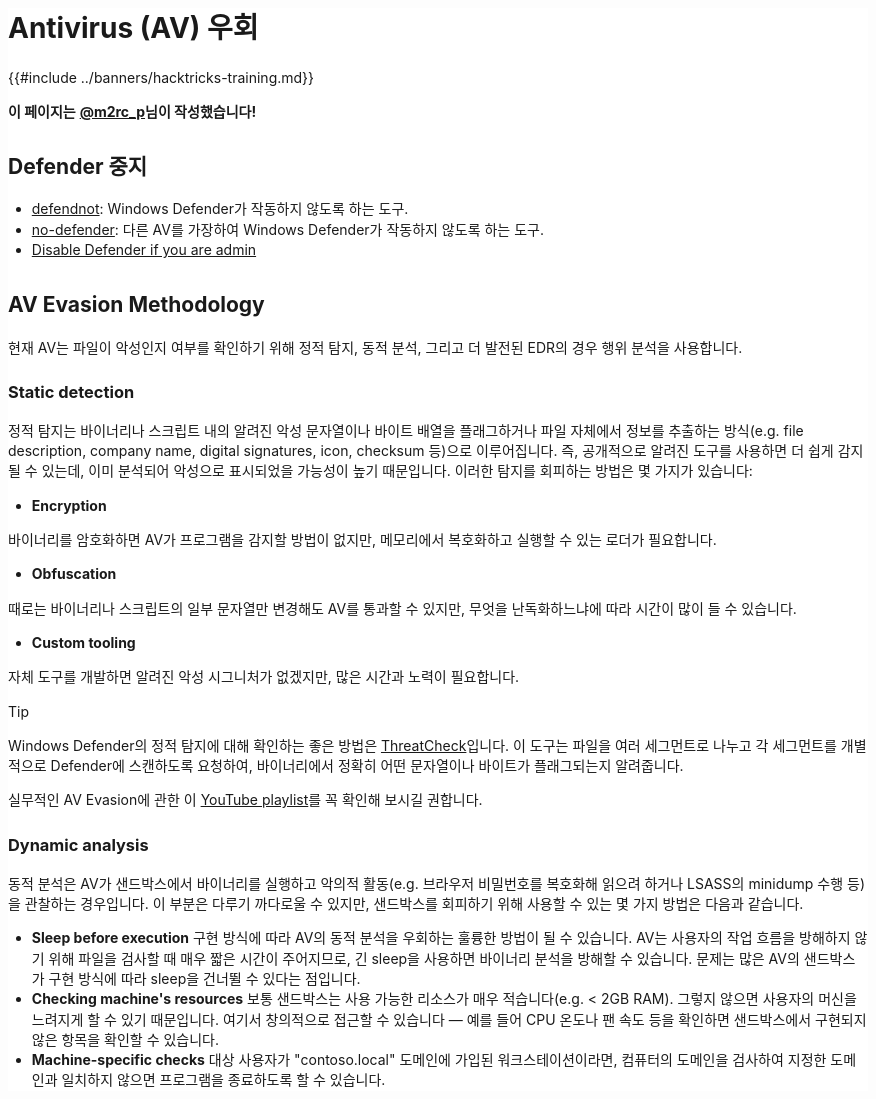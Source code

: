 # Antivirus (AV) 우회

{{#include ../banners/hacktricks-training.md}}

**이 페이지는** [**@m2rc_p**](https://twitter.com/m2rc_p)**님이 작성했습니다!**

## Defender 중지

- [defendnot](https://github.com/es3n1n/defendnot): Windows Defender가 작동하지 않도록 하는 도구.
- [no-defender](https://github.com/es3n1n/no-defender): 다른 AV를 가장하여 Windows Defender가 작동하지 않도록 하는 도구.
- [Disable Defender if you are admin](basic-powershell-for-pentesters/README.md)

## **AV Evasion Methodology**

현재 AV는 파일이 악성인지 여부를 확인하기 위해 정적 탐지, 동적 분석, 그리고 더 발전된 EDR의 경우 행위 분석을 사용합니다.

### **Static detection**

정적 탐지는 바이너리나 스크립트 내의 알려진 악성 문자열이나 바이트 배열을 플래그하거나 파일 자체에서 정보를 추출하는 방식(e.g. file description, company name, digital signatures, icon, checksum 등)으로 이루어집니다. 즉, 공개적으로 알려진 도구를 사용하면 더 쉽게 감지될 수 있는데, 이미 분석되어 악성으로 표시되었을 가능성이 높기 때문입니다. 이러한 탐지를 회피하는 방법은 몇 가지가 있습니다:

- **Encryption**

바이너리를 암호화하면 AV가 프로그램을 감지할 방법이 없지만, 메모리에서 복호화하고 실행할 수 있는 로더가 필요합니다.

- **Obfuscation**

때로는 바이너리나 스크립트의 일부 문자열만 변경해도 AV를 통과할 수 있지만, 무엇을 난독화하느냐에 따라 시간이 많이 들 수 있습니다.

- **Custom tooling**

자체 도구를 개발하면 알려진 악성 시그니처가 없겠지만, 많은 시간과 노력이 필요합니다.

> [!TIP]
> Windows Defender의 정적 탐지에 대해 확인하는 좋은 방법은 [ThreatCheck](https://github.com/rasta-mouse/ThreatCheck)입니다. 이 도구는 파일을 여러 세그먼트로 나누고 각 세그먼트를 개별적으로 Defender에 스캔하도록 요청하여, 바이너리에서 정확히 어떤 문자열이나 바이트가 플래그되는지 알려줍니다.

실무적인 AV Evasion에 관한 이 [YouTube playlist](https://www.youtube.com/playlist?list=PLj05gPj8rk_pkb12mDe4PgYZ5qPxhGKGf)를 꼭 확인해 보시길 권합니다.

### **Dynamic analysis**

동적 분석은 AV가 샌드박스에서 바이너리를 실행하고 악의적 활동(e.g. 브라우저 비밀번호를 복호화해 읽으려 하거나 LSASS의 minidump 수행 등)을 관찰하는 경우입니다. 이 부분은 다루기 까다로울 수 있지만, 샌드박스를 회피하기 위해 사용할 수 있는 몇 가지 방법은 다음과 같습니다.

- **Sleep before execution** 구현 방식에 따라 AV의 동적 분석을 우회하는 훌륭한 방법이 될 수 있습니다. AV는 사용자의 작업 흐름을 방해하지 않기 위해 파일을 검사할 때 매우 짧은 시간이 주어지므로, 긴 sleep을 사용하면 바이너리 분석을 방해할 수 있습니다. 문제는 많은 AV의 샌드박스가 구현 방식에 따라 sleep을 건너뛸 수 있다는 점입니다.
- **Checking machine's resources** 보통 샌드박스는 사용 가능한 리소스가 매우 적습니다(e.g. < 2GB RAM). 그렇지 않으면 사용자의 머신을 느려지게 할 수 있기 때문입니다. 여기서 창의적으로 접근할 수 있습니다 — 예를 들어 CPU 온도나 팬 속도 등을 확인하면 샌드박스에서 구현되지 않은 항목을 확인할 수 있습니다.
- **Machine-specific checks** 대상 사용자가 "contoso.local" 도메인에 가입된 워크스테이션이라면, 컴퓨터의 도메인을 검사하여 지정한 도메인과 일치하지 않으면 프로그램을 종료하도록 할 수 있습니다.
